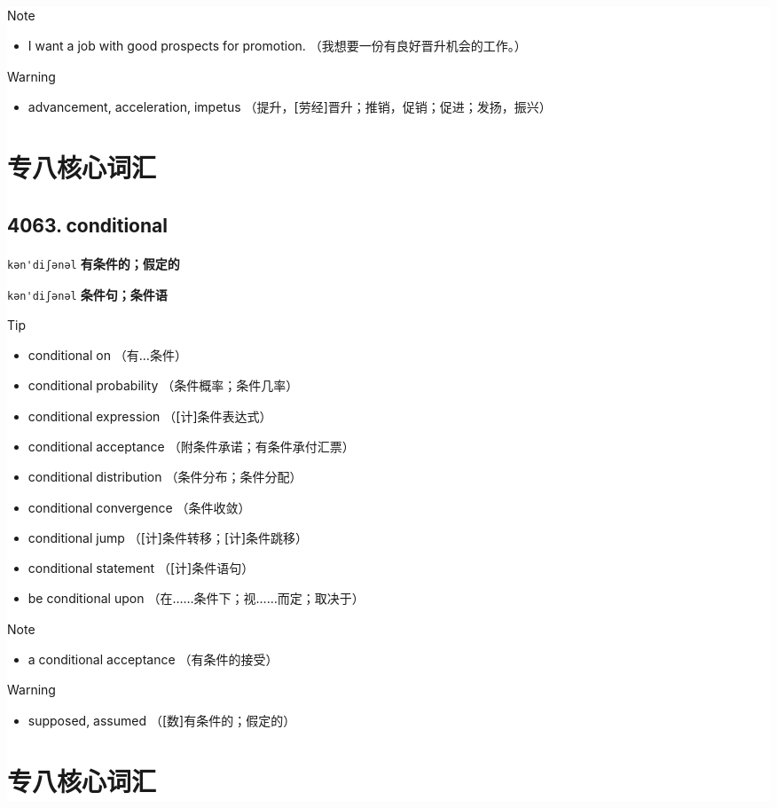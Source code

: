 > [!NOTE]
>
> - I want a job with good prospects for promotion. （我想要一份有良好晋升机会的工作。）
>

> [!WARNING]
>
> - advancement, acceleration, impetus （提升，[劳经]晋升；推销，促销；促进；发扬，振兴）
>

# 专八核心词汇

## 4063. conditional

`kən'diʃənəl`  **有条件的；假定的**

`kən'diʃənəl`  **条件句；条件语**

> [!TIP]
>
> - conditional on （有…条件）
>
> - conditional probability （条件概率；条件几率）
>
> - conditional expression （[计]条件表达式）
>
> - conditional acceptance （附条件承诺；有条件承付汇票）
>
> - conditional distribution （条件分布；条件分配）
>
> - conditional convergence （条件收敛）
>
> - conditional jump （[计]条件转移；[计]条件跳移）
>
> - conditional statement （[计]条件语句）
>
> - be conditional upon （在……条件下；视……而定；取决于）
>

> [!NOTE]
>
> - a conditional acceptance （有条件的接受）
>

> [!WARNING]
>
> - supposed, assumed （[数]有条件的；假定的）
>

# 专八核心词汇
